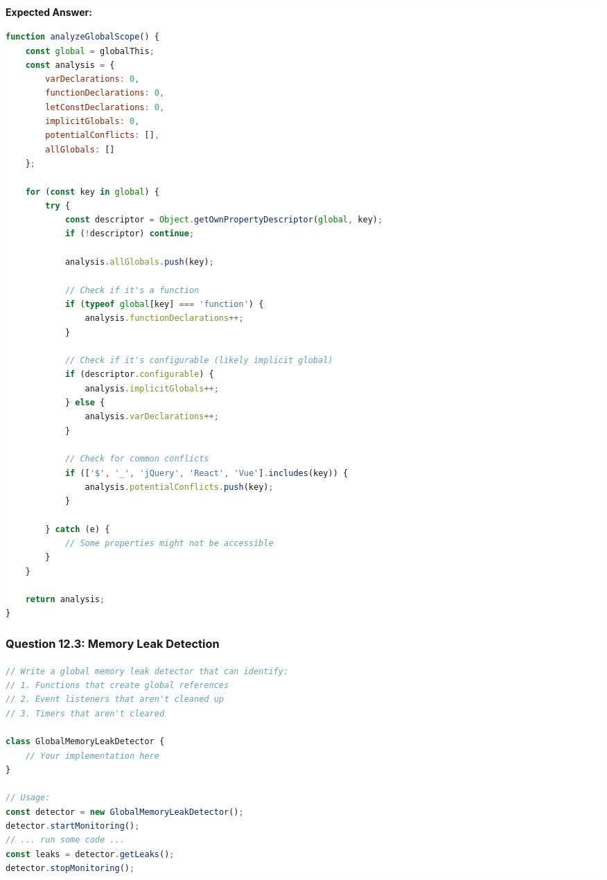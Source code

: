 **Expected Answer:**
```javascript
function analyzeGlobalScope() {
    const global = globalThis;
    const analysis = {
        varDeclarations: 0,
        functionDeclarations: 0,
        letConstDeclarations: 0,
        implicitGlobals: 0,
        potentialConflicts: [],
        allGlobals: []
    };
    
    for (const key in global) {
        try {
            const descriptor = Object.getOwnPropertyDescriptor(global, key);
            if (!descriptor) continue;
            
            analysis.allGlobals.push(key);
            
            // Check if it's a function
            if (typeof global[key] === 'function') {
                analysis.functionDeclarations++;
            }
            
            // Check if it's configurable (likely implicit global)
            if (descriptor.configurable) {
                analysis.implicitGlobals++;
            } else {
                analysis.varDeclarations++;
            }
            
            // Check for common conflicts
            if (['$', '_', 'jQuery', 'React', 'Vue'].includes(key)) {
                analysis.potentialConflicts.push(key);
            }
            
        } catch (e) {
            // Some properties might not be accessible
        }
    }
    
    return analysis;
}
```

### Question 12.3: Memory Leak Detection
```javascript
// Write a global memory leak detector that can identify:
// 1. Functions that create global references
// 2. Event listeners that aren't cleaned up
// 3. Timers that aren't cleared

class GlobalMemoryLeakDetector {
    // Your implementation here
}

// Usage:
const detector = new GlobalMemoryLeakDetector();
detector.startMonitoring();
// ... run some code ...
const leaks = detector.getLeaks();
detector.stopMonitoring();
```
